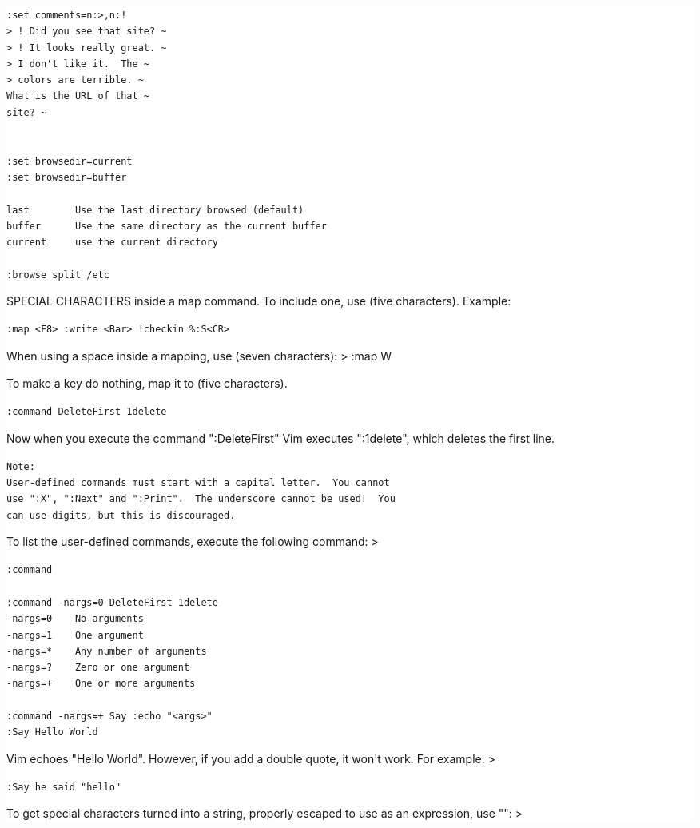 	:set comments=n:>,n:!
	> ! Did you see that site? ~
	> ! It looks really great. ~
	> I don't like it.  The ~
	> colors are terrible. ~
	What is the URL of that ~
	site? ~


	:set browsedir=current
	:set browsedir=buffer

	last		Use the last directory browsed (default)
	buffer		Use the same directory as the current buffer
	current		use the current directory

	:browse split /etc


SPECIAL CHARACTERS
inside a map command.  To include one, use <Bar> (five characters).  Example:
>
	:map <F8> :write <Bar> !checkin %:S<CR>
When using a space inside a mapping, use <Space> (seven characters): >
	:map <Space> W

To make a key do nothing, map it to <Nop> (five characters).


	:command DeleteFirst 1delete

Now when you execute the command ":DeleteFirst" Vim executes ":1delete", which
deletes the first line.

	Note:
	User-defined commands must start with a capital letter.  You cannot
	use ":X", ":Next" and ":Print".  The underscore cannot be used!  You
	can use digits, but this is discouraged.

To list the user-defined commands, execute the following command: >

	:command

	:command -nargs=0 DeleteFirst 1delete
	-nargs=0	No arguments
	-nargs=1	One argument
	-nargs=*	Any number of arguments
	-nargs=?	Zero or one argument
	-nargs=+	One or more arguments

	:command -nargs=+ Say :echo "<args>"
	:Say Hello World
Vim echoes "Hello World".  However, if you add a double quote, it won't work.
For example: >

	:Say he said "hello"

To get special characters turned into a string, properly escaped to use as an
expression, use "<q-args>": >
